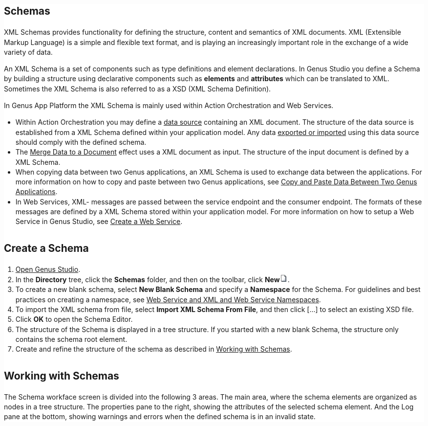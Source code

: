 ## Schemas

XML Schemas provides functionality for defining the structure, content and semantics of XML documents. XML (Extensible Markup Language) is a simple and flexible text format, and is playing an increasingly important role in the exchange of a wide variety of data.  

An XML Schema is a set of components such as type definitions and element declarations. In Genus Studio you define a Schema by building a structure using declarative components such as **elements** and **attributes** which can be translated to XML. Sometimes the XML Schema is also referred to as a XSD (XML Schema Definition).

In Genus App Platform the XML Schema is mainly used within Action Orchestration and Web Services.

*   Within Action Orchestration you may define a [data source](../logic/action-orchestration/data-sources.md) containing an XML document. The structure of the data source is established from a XML Schema defined within your application model. Any data [exported or imported](../../how-to/exchange-data-with-other-applications/export-and-import-data.md) using this data source should comply with the defined schema.
*   The [Merge Data to a Document](../../how-to/merge-data-to-a-document.md) effect uses a XML document as input. The structure of the input document is defined by a XML Schema.
*   When copying data between two Genus applications, an XML Schema is used to exchange data between the applications. For more information on how to copy and paste between two Genus applications, see [Copy and Paste Data Between Two Genus Applications](../../how-to/exchange-data-with-other-applications/copy-and-paste-data.md).
*   In Web Services, XML- messages are passed between the service endpoint and the consumer endpoint. The formats of these messages are defined by a XML Schema stored within your application model. For more information on how to setup a Web Service in Genus Studio, see [Create a Web Service](../services/web-services/create-a-web-service.md).


## Create a Schema

1.  [Open Genus Studio](../getting-started/how-to-open-genus-studio.md).
2.  In the **Directory** tree, click the **Schemas** folder, and then on the toolbar, click **New**![ID411C232771A74FFC.IDA38907B2641C4C6E.jpg](media/ID411C232771A74FFC.IDA38907B2641C4C6E.jpg).
3.  To create a new blank schema, select **New Blank Schema** and specify a **Namespace** for the Schema. For guidelines and best practices on creating a namespace, see [Web Service and XML and Web Service Namespaces](../../guidelines-and-best-practices/web-service-guidelines/xml-and-web-service-namespaces.md).
4.  To import the XML schema from file, select **Import XML Schema From File**, and then click [...] to select an existing XSD file.
5.  Click **OK** to open the Schema Editor.
6.  The structure of the Schema is displayed in a tree structure. If you started with a new blank Schema, the structure only contains the schema root element.
7.  Create and refine the structure of the schema as described in [Working with Schemas](schemas.md).



## Working with Schemas

The Schema workface screen is divided into the following 3 areas. The main area, where the schema elements are organized as nodes in a tree structure. The properties pane to the right, showing the attributes of the selected schema element. And the Log pane at the bottom, showing warnings and errors when the defined schema is in an invalid state.
